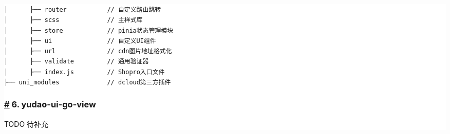 ```
│      ├── router           // 自定义路由跳转
│      ├── scss             // 主样式库
│      ├── store            // pinia状态管理模块
│      ├── ui               // 自定义UI组件
│      ├── url              // cdn图片地址格式化
│      ├── validate         // 通用验证器
│      ├── index.js         // Shopro入口文件
├── uni_modules             // dcloud第三方插件

```
### [#](#_6-yudao-ui-go-view) 6. yudao-ui-go-view

 TODO 待补充
